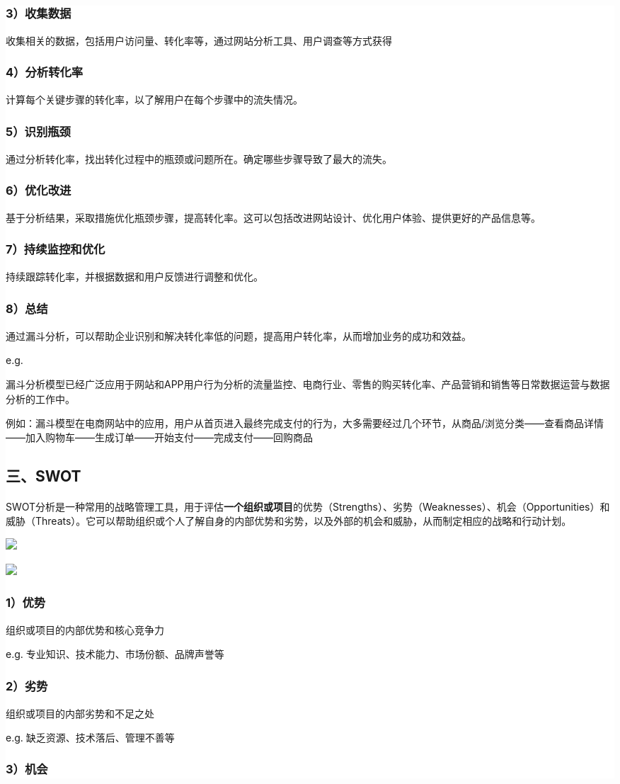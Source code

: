### 3）收集数据

收集相关的数据，包括用户访问量、转化率等，通过网站分析工具、用户调查等方式获得

### 4）分析转化率

计算每个关键步骤的转化率，以了解用户在每个步骤中的流失情况。

### 5）识别瓶颈

通过分析转化率，找出转化过程中的瓶颈或问题所在。确定哪些步骤导致了最大的流失。

### 6）优化改进

基于分析结果，采取措施优化瓶颈步骤，提高转化率。这可以包括改进网站设计、优化用户体验、提供更好的产品信息等。

### 7）持续监控和优化

持续跟踪转化率，并根据数据和用户反馈进行调整和优化。

### 8）总结

通过漏斗分析，可以帮助企业识别和解决转化率低的问题，提高用户转化率，从而增加业务的成功和效益。

e.g. 

漏斗分析模型已经广泛应用于网站和APP用户行为分析的流量监控、电商行业、零售的购买转化率、产品营销和销售等日常数据运营与数据分析的工作中。

例如：漏斗模型在电商网站中的应用，用户从首页进入最终完成支付的行为，大多需要经过几个环节，从商品/浏览分类——查看商品详情——加入购物车——生成订单——开始支付——完成支付——回购商品


## 三、SWOT

SWOT分析是一种常用的战略管理工具，用于评估**一个组织或项目**的优势（Strengths）、劣势（Weaknesses）、机会（Opportunities）和威胁（Threats）。它可以帮助组织或个人了解自身的内部优势和劣势，以及外部的机会和威胁，从而制定相应的战略和行动计划。

![](https://cdn.jsdelivr.net/gh/senong2000/image/20231128154911.png)

![](https://cdn.jsdelivr.net/gh/senong2000/image/20231128162645.png)

### 1）优势

组织或项目的内部优势和核心竞争力

e.g.
专业知识、技术能力、市场份额、品牌声誉等

### 2）劣势

组织或项目的内部劣势和不足之处

e.g.
缺乏资源、技术落后、管理不善等

### 3）机会
